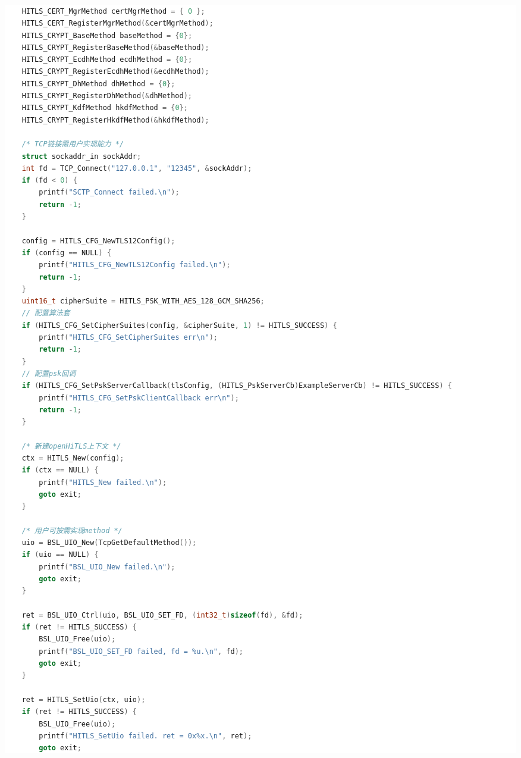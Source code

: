 ```c
    HITLS_CERT_MgrMethod certMgrMethod = { 0 };
    HITLS_CERT_RegisterMgrMethod(&certMgrMethod);
    HITLS_CRYPT_BaseMethod baseMethod = {0};
    HITLS_CRYPT_RegisterBaseMethod(&baseMethod);
    HITLS_CRYPT_EcdhMethod ecdhMethod = {0};
    HITLS_CRYPT_RegisterEcdhMethod(&ecdhMethod);
    HITLS_CRYPT_DhMethod dhMethod = {0};
    HITLS_CRYPT_RegisterDhMethod(&dhMethod);
    HITLS_CRYPT_KdfMethod hkdfMethod = {0};
    HITLS_CRYPT_RegisterHkdfMethod(&hkdfMethod);

	/* TCP链接需用户实现能力 */
    struct sockaddr_in sockAddr; 
    int fd = TCP_Connect("127.0.0.1", "12345", &sockAddr); 
    if (fd < 0) { 
        printf("SCTP_Connect failed.\n"); 
        return -1; 
    } 

    config = HITLS_CFG_NewTLS12Config(); 
    if (config == NULL) { 
        printf("HITLS_CFG_NewTLS12Config failed.\n"); 
        return -1; 
    }
	uint16_t cipherSuite = HITLS_PSK_WITH_AES_128_GCM_SHA256;
	// 配置算法套
    if (HITLS_CFG_SetCipherSuites(config, &cipherSuite, 1) != HITLS_SUCCESS) {
        printf("HITLS_CFG_SetCipherSuites err\n");
        return -1;
    }
	// 配置psk回调
	if (HITLS_CFG_SetPskServerCallback(tlsConfig, (HITLS_PskServerCb)ExampleServerCb) != HITLS_SUCCESS) {
        printf("HITLS_CFG_SetPskClientCallback err\n");
        return -1;
    }

    /* 新建openHiTLS上下文 */ 
    ctx = HITLS_New(config); 
    if (ctx == NULL) { 
        printf("HITLS_New failed.\n"); 
        goto exit; 
    } 

    /* 用户可按需实现method */ 
    uio = BSL_UIO_New(TcpGetDefaultMethod()); 
    if (uio == NULL) { 
        printf("BSL_UIO_New failed.\n"); 
        goto exit; 
    } 

    ret = BSL_UIO_Ctrl(uio, BSL_UIO_SET_FD, (int32_t)sizeof(fd), &fd); 
    if (ret != HITLS_SUCCESS) { 
        BSL_UIO_Free(uio); 
        printf("BSL_UIO_SET_FD failed, fd = %u.\n", fd); 
        goto exit; 
    } 

    ret = HITLS_SetUio(ctx, uio); 
    if (ret != HITLS_SUCCESS) { 
        BSL_UIO_Free(uio); 
        printf("HITLS_SetUio failed. ret = 0x%x.\n", ret); 
        goto exit; 
```